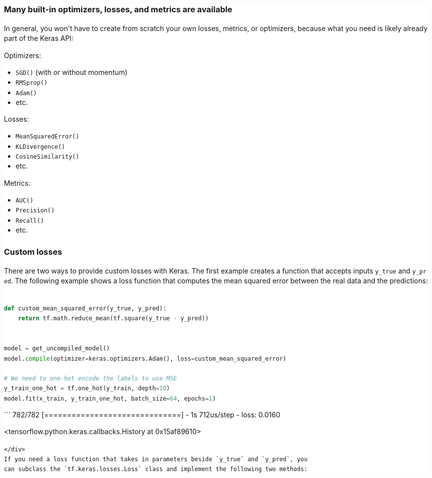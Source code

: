 ### Many built-in optimizers, losses, and metrics are available

In general, you won't have to create from scratch your own losses, metrics, or
optimizers, because what you need is likely already part of the Keras API:

Optimizers:

- `SGD()` (with or without momentum)
- `RMSprop()`
- `Adam()`
- etc.

Losses:

- `MeanSquaredError()`
- `KLDivergence()`
- `CosineSimilarity()`
- etc.

Metrics:

- `AUC()`
- `Precision()`
- `Recall()`
- etc.

### Custom losses

There are two ways to provide custom losses with Keras. The first example creates a
function that accepts inputs `y_true` and `y_pred`. The following example shows a loss
function that computes the mean squared error between the real data and the
predictions:


```python

def custom_mean_squared_error(y_true, y_pred):
    return tf.math.reduce_mean(tf.square(y_true - y_pred))


model = get_uncompiled_model()
model.compile(optimizer=keras.optimizers.Adam(), loss=custom_mean_squared_error)

# We need to one-hot encode the labels to use MSE
y_train_one_hot = tf.one_hot(y_train, depth=10)
model.fit(x_train, y_train_one_hot, batch_size=64, epochs=1)
```

<div class="k-default-codeblock">
```
782/782 [==============================] - 1s 712us/step - loss: 0.0160

<tensorflow.python.keras.callbacks.History at 0x15af89610>

```
</div>
If you need a loss function that takes in parameters beside `y_true` and `y_pred`, you
can subclass the `tf.keras.losses.Loss` class and implement the following two methods:
